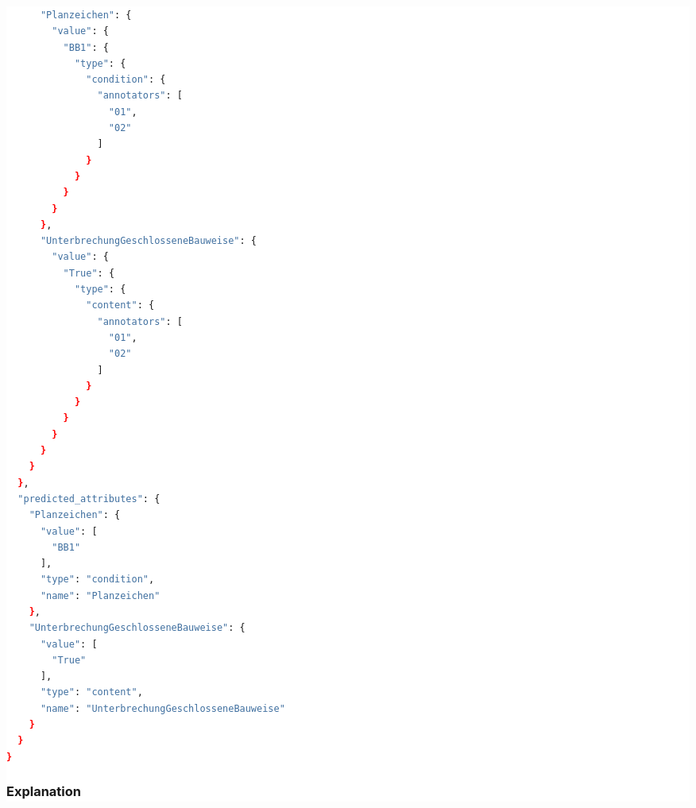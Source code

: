 ```bash
      "Planzeichen": {
        "value": {
          "BB1": {
            "type": {
              "condition": {
                "annotators": [
                  "01",
                  "02"
                ]
              }
            }
          }
        }
      },
      "UnterbrechungGeschlosseneBauweise": {
        "value": {
          "True": {
            "type": {
              "content": {
                "annotators": [
                  "01",
                  "02"
                ]
              }
            }
          }
        }
      }
    }
  },
  "predicted_attributes": {
    "Planzeichen": {
      "value": [
        "BB1"
      ],
      "type": "condition",
      "name": "Planzeichen"
    },
    "UnterbrechungGeschlosseneBauweise": {
      "value": [
        "True"
      ],
      "type": "content",
      "name": "UnterbrechungGeschlosseneBauweise"
    }
  }
}
```

### Explanation
